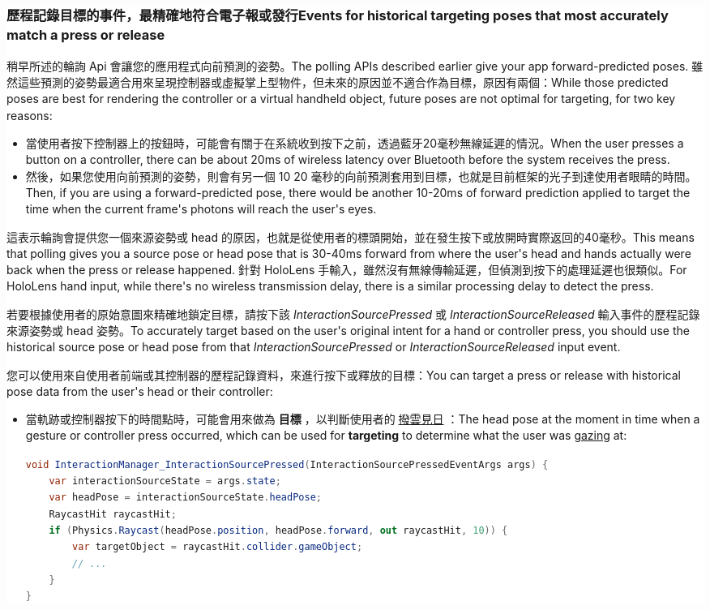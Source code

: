 ### <a name="events-for-historical-targeting-poses-that-most-accurately-match-a-press-or-release"></a><span data-ttu-id="b28c4-340">歷程記錄目標的事件，最精確地符合電子報或發行</span><span class="sxs-lookup"><span data-stu-id="b28c4-340">Events for historical targeting poses that most accurately match a press or release</span></span>

<span data-ttu-id="b28c4-341">稍早所述的輪詢 Api 會讓您的應用程式向前預測的姿勢。</span><span class="sxs-lookup"><span data-stu-id="b28c4-341">The polling APIs described earlier give your app forward-predicted poses.</span></span>  <span data-ttu-id="b28c4-342">雖然這些預測的姿勢最適合用來呈現控制器或虛擬掌上型物件，但未來的原因並不適合作為目標，原因有兩個：</span><span class="sxs-lookup"><span data-stu-id="b28c4-342">While those predicted poses are best for rendering the controller or a virtual handheld object, future poses are not optimal for targeting, for two key reasons:</span></span>
* <span data-ttu-id="b28c4-343">當使用者按下控制器上的按鈕時，可能會有關于在系統收到按下之前，透過藍牙20毫秒無線延遲的情況。</span><span class="sxs-lookup"><span data-stu-id="b28c4-343">When the user presses a button on a controller, there can be about 20ms of wireless latency over Bluetooth before the system receives the press.</span></span>
* <span data-ttu-id="b28c4-344">然後，如果您使用向前預測的姿勢，則會有另一個 10 20 毫秒的向前預測套用到目標，也就是目前框架的光子到達使用者眼睛的時間。</span><span class="sxs-lookup"><span data-stu-id="b28c4-344">Then, if you are using a forward-predicted pose, there would be another 10-20ms of forward prediction applied to target the time when the current frame's photons will reach the user's eyes.</span></span>

<span data-ttu-id="b28c4-345">這表示輪詢會提供您一個來源姿勢或 head 的原因，也就是從使用者的標頭開始，並在發生按下或放開時實際返回的40毫秒。</span><span class="sxs-lookup"><span data-stu-id="b28c4-345">This means that polling gives you a source pose or head pose that is 30-40ms forward from where the user's head and hands actually were back when the press or release happened.</span></span>  <span data-ttu-id="b28c4-346">針對 HoloLens 手輸入，雖然沒有無線傳輸延遲，但偵測到按下的處理延遲也很類似。</span><span class="sxs-lookup"><span data-stu-id="b28c4-346">For HoloLens hand input, while there's no wireless transmission delay, there is a similar processing delay to detect the press.</span></span>

<span data-ttu-id="b28c4-347">若要根據使用者的原始意圖來精確地鎖定目標，請按下該 *InteractionSourcePressed* 或 *InteractionSourceReleased* 輸入事件的歷程記錄來源姿勢或 head 姿勢。</span><span class="sxs-lookup"><span data-stu-id="b28c4-347">To accurately target based on the user's original intent for a hand or controller press, you should use the historical source pose or head pose from that *InteractionSourcePressed* or *InteractionSourceReleased* input event.</span></span>

<span data-ttu-id="b28c4-348">您可以使用來自使用者前端或其控制器的歷程記錄資料，來進行按下或釋放的目標：</span><span class="sxs-lookup"><span data-stu-id="b28c4-348">You can target a press or release with historical pose data from the user's head or their controller:</span></span>
* <span data-ttu-id="b28c4-349">當軌跡或控制器按下的時間點時，可能會用來做為 **目標** ，以判斷使用者的 [撥雲見日](../../design/gaze-and-commit.md) ：</span><span class="sxs-lookup"><span data-stu-id="b28c4-349">The head pose at the moment in time when a gesture or controller press occurred, which can be used for **targeting** to determine what the user was [gazing](../../design/gaze-and-commit.md) at:</span></span>

   ```cs
   void InteractionManager_InteractionSourcePressed(InteractionSourcePressedEventArgs args) {
       var interactionSourceState = args.state;
       var headPose = interactionSourceState.headPose;
       RaycastHit raycastHit;
       if (Physics.Raycast(headPose.position, headPose.forward, out raycastHit, 10)) {
           var targetObject = raycastHit.collider.gameObject;
           // ...
       }
   }
   ```
